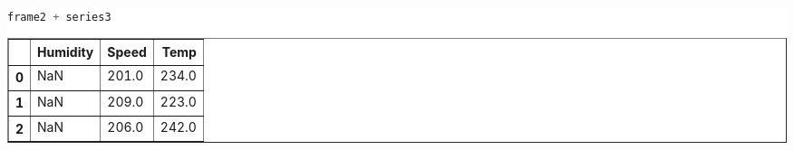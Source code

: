 


```python
frame2 + series3
```




<div>
<style scoped>
    .dataframe tbody tr th:only-of-type {
        vertical-align: middle;
    }

    .dataframe tbody tr th {
        vertical-align: top;
    }

    .dataframe thead th {
        text-align: right;
    }
</style>
<table border="1" class="dataframe">
  <thead>
    <tr style="text-align: right;">
      <th></th>
      <th>Humidity</th>
      <th>Speed</th>
      <th>Temp</th>
    </tr>
  </thead>
  <tbody>
    <tr>
      <th>0</th>
      <td>NaN</td>
      <td>201.0</td>
      <td>234.0</td>
    </tr>
    <tr>
      <th>1</th>
      <td>NaN</td>
      <td>209.0</td>
      <td>223.0</td>
    </tr>
    <tr>
      <th>2</th>
      <td>NaN</td>
      <td>206.0</td>
      <td>242.0</td>
    </tr>
  </tbody>
</table>
</div>
